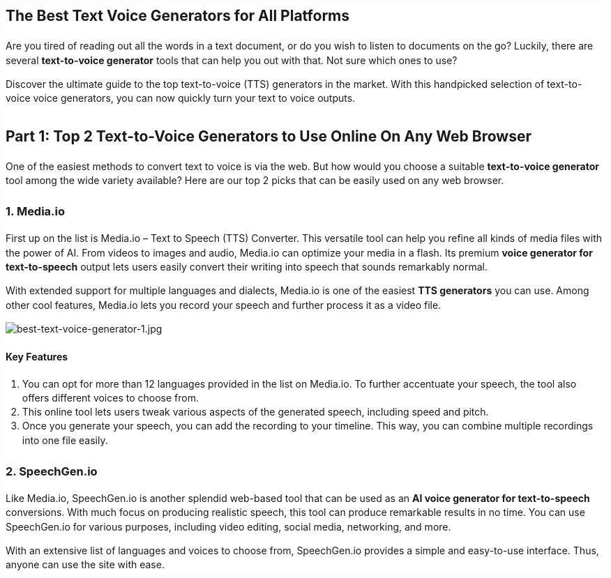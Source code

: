 <ins class="adsbygoogle"
     style="display:block"
     data-ad-format="autorelaxed"
     data-ad-client="ca-pub-7571918770474297"
     data-ad-slot="1223367746"></ins>

## The Best Text Voice Generators for All Platforms

Are you tired of reading out all the words in a text document, or do you wish to listen to documents on the go? Luckily, there are several **text-to-voice generator** tools that can help you out with that. Not sure which ones to use?

Discover the ultimate guide to the top text-to-voice (TTS) generators in the market. With this handpicked selection of text-to-voice voice generators, you can now quickly turn your text to voice outputs.

## Part 1: Top 2 Text-to-Voice Generators to Use Online On Any Web Browser

One of the easiest methods to convert text to voice is via the web. But how would you choose a suitable **text-to-voice generator** tool among the wide variety available? Here are our top 2 picks that can be easily used on any web browser.

### 1\. Media.io

First up on the list is Media.io – Text to Speech (TTS) Converter. This versatile tool can help you refine all kinds of media files with the power of AI. From videos to images and audio, Media.io can optimize your media in a flash. Its premium **voice generator for text-to-speech** output lets users easily convert their writing into speech that sounds remarkably normal.

With extended support for multiple languages and dialects, Media.io is one of the easiest **TTS generators** you can use. Among other cool features, Media.io lets you record your speech and further process it as a video file.

![best-text-voice-generator-1.jpg](https://images.wondershare.com/virbo/images2023/new/best-text-voice-generator-1.jpg)

#### Key Features

1. You can opt for more than 12 languages provided in the list on Media.io. To further accentuate your speech, the tool also offers different voices to choose from.
2. This online tool lets users tweak various aspects of the generated speech, including speed and pitch.
3. Once you generate your speech, you can add the recording to your timeline. This way, you can combine multiple recordings into one file easily.

### 2\. SpeechGen.io

Like Media.io, SpeechGen.io is another splendid web-based tool that can be used as an **AI voice generator for text-to-speech** conversions. With much focus on producing realistic speech, this tool can produce remarkable results in no time. You can use SpeechGen.io for various purposes, including video editing, social media, networking, and more.

With an extensive list of languages and voices to choose from, SpeechGen.io provides a simple and easy-to-use interface. Thus, anyone can use the site with ease.

